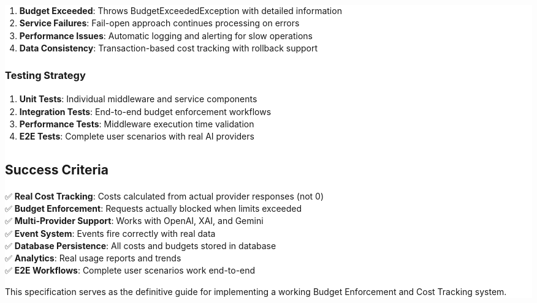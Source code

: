 1. **Budget Exceeded**: Throws BudgetExceededException with detailed information
2. **Service Failures**: Fail-open approach continues processing on errors
3. **Performance Issues**: Automatic logging and alerting for slow operations
4. **Data Consistency**: Transaction-based cost tracking with rollback support

### Testing Strategy

1. **Unit Tests**: Individual middleware and service components
2. **Integration Tests**: End-to-end budget enforcement workflows  
3. **Performance Tests**: Middleware execution time validation
4. **E2E Tests**: Complete user scenarios with real AI providers

## Success Criteria

✅ **Real Cost Tracking**: Costs calculated from actual provider responses (not 0)  
✅ **Budget Enforcement**: Requests actually blocked when limits exceeded  
✅ **Multi-Provider Support**: Works with OpenAI, XAI, and Gemini  
✅ **Event System**: Events fire correctly with real data  
✅ **Database Persistence**: All costs and budgets stored in database  
✅ **Analytics**: Real usage reports and trends  
✅ **E2E Workflows**: Complete user scenarios work end-to-end  

This specification serves as the definitive guide for implementing a working Budget Enforcement and Cost Tracking system.
